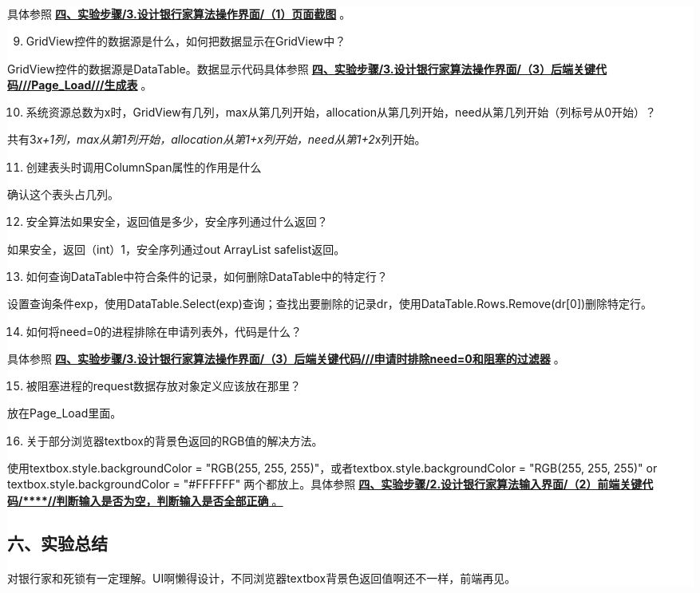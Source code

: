 具体参照 [**四、实验步骤/3.设计银行家算法操作界面/（1）页面截图**](#p8) 。

 

9. GridView控件的数据源是什么，如何把数据显示在GridView中？

GridView控件的数据源是DataTable。数据显示代码具体参照 [**四、实验步骤/3.设计银行家算法操作界面/（3）后端关键代码///Page_Load///生成表**](#p9) 。

 

10. 系统资源总数为x时，GridView有几列，max从第几列开始，allocation从第几列开始，need从第几列开始（列标号从0开始）？

共有3*x+1列，max从第1列开始，allocation从第1+x列开始，need从第1+2*x列开始。

 

11. 创建表头时调用ColumnSpan属性的作用是什么

确认这个表头占几列。

 

12. 安全算法如果安全，返回值是多少，安全序列通过什么返回？

如果安全，返回（int）1，安全序列通过out ArrayList safelist返回。

 

13. 如何查询DataTable中符合条件的记录，如何删除DataTable中的特定行？

设置查询条件exp，使用DataTable.Select(exp)查询；查找出要删除的记录dr，使用DataTable.Rows.Remove(dr[0])删除特定行。

 

14. 如何将need=0的进程排除在申请列表外，代码是什么？

具体参照 [**四、实验步骤/3.设计银行家算法操作界面/（3）后端关键代码///申请时排除need=0和阻塞的过滤器**](#p14) 。 

 

15. 被阻塞进程的request数据存放对象定义应该放在那里？

放在Page_Load里面。

 

16. 关于部分浏览器textbox的背景色返回的RGB值的解决方法。

使用textbox.style.backgroundColor = "RGB(255, 255, 255)"，或者textbox.style.backgroundColor = "RGB(255, 255, 255)" or textbox.style.backgroundColor = "#FFFFFF" 两个都放上。具体参照 [**四、实验步骤/2.设计银行家算法输入界面/（2）前端关键代码/****//判断输入是否为空，判断输入是否全部正确** 。](#p16)

 

## 六、**实验总结**

对银行家和死锁有一定理解。UI啊懒得设计，不同浏览器textbox背景色返回值啊还不一样，前端再见。